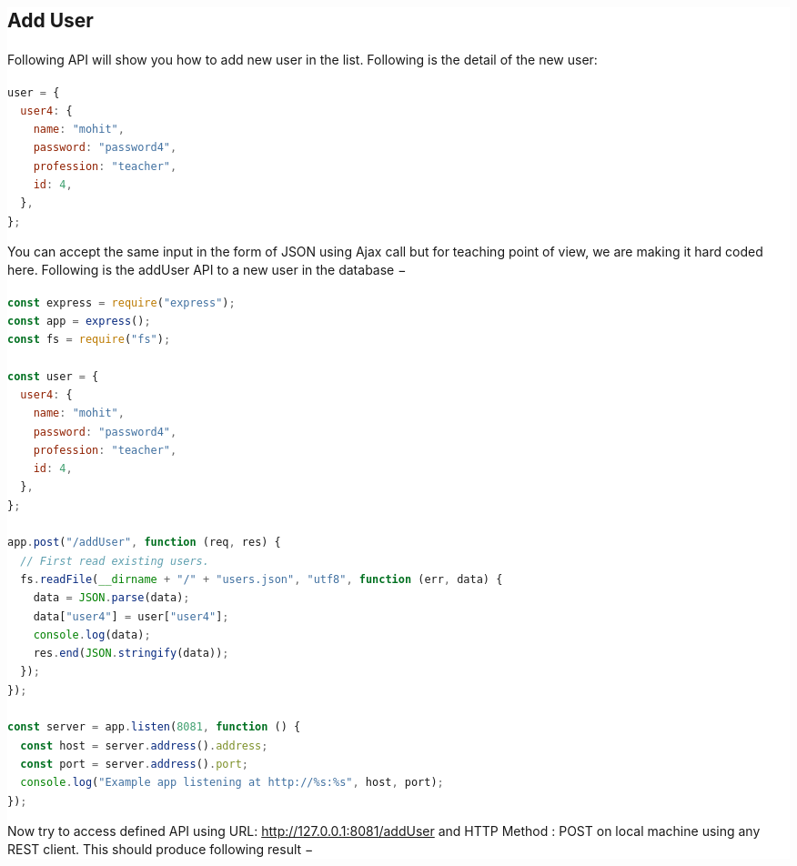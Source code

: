 
## Add User

Following API will show you how to add new user in the list. Following is the detail of the new user:

```javascript
user = {
  user4: {
    name: "mohit",
    password: "password4",
    profession: "teacher",
    id: 4,
  },
};
```

You can accept the same input in the form of JSON using Ajax call but for teaching point of view, we are making it hard coded here. Following is the addUser API to a new user in the database −

```javascript
const express = require("express");
const app = express();
const fs = require("fs");

const user = {
  user4: {
    name: "mohit",
    password: "password4",
    profession: "teacher",
    id: 4,
  },
};

app.post("/addUser", function (req, res) {
  // First read existing users.
  fs.readFile(__dirname + "/" + "users.json", "utf8", function (err, data) {
    data = JSON.parse(data);
    data["user4"] = user["user4"];
    console.log(data);
    res.end(JSON.stringify(data));
  });
});

const server = app.listen(8081, function () {
  const host = server.address().address;
  const port = server.address().port;
  console.log("Example app listening at http://%s:%s", host, port);
});
```

Now try to access defined API using URL: http://127.0.0.1:8081/addUser and HTTP Method : POST on local machine using any REST client. This should produce following result −
